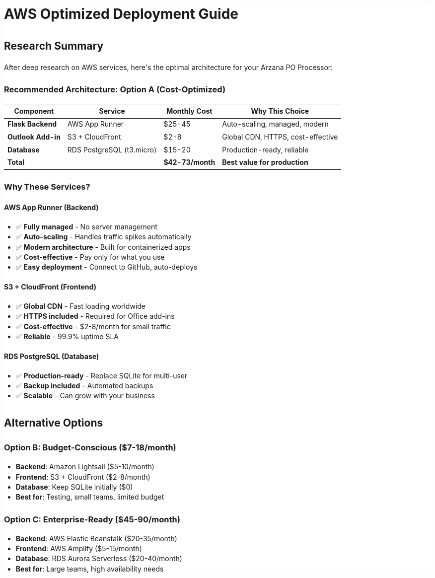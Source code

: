 # AWS Optimized Deployment Guide

## Research Summary

After deep research on AWS services, here's the optimal architecture for your Arzana PO Processor:

### **Recommended Architecture: Option A (Cost-Optimized)**

| Component | Service | Monthly Cost | Why This Choice |
|-----------|---------|--------------|-----------------|
| **Flask Backend** | AWS App Runner | $25-45 | Auto-scaling, managed, modern |
| **Outlook Add-in** | S3 + CloudFront | $2-8 | Global CDN, HTTPS, cost-effective |
| **Database** | RDS PostgreSQL (t3.micro) | $15-20 | Production-ready, reliable |
| **Total** | | **$42-73/month** | **Best value for production** |

### **Why These Services?**

#### **AWS App Runner (Backend)**
- ✅ **Fully managed** - No server management
- ✅ **Auto-scaling** - Handles traffic spikes automatically  
- ✅ **Modern architecture** - Built for containerized apps
- ✅ **Cost-effective** - Pay only for what you use
- ✅ **Easy deployment** - Connect to GitHub, auto-deploys

#### **S3 + CloudFront (Frontend)**
- ✅ **Global CDN** - Fast loading worldwide
- ✅ **HTTPS included** - Required for Office add-ins
- ✅ **Cost-effective** - $2-8/month for small traffic
- ✅ **Reliable** - 99.9% uptime SLA

#### **RDS PostgreSQL (Database)**
- ✅ **Production-ready** - Replace SQLite for multi-user
- ✅ **Backup included** - Automated backups
- ✅ **Scalable** - Can grow with your business

## Alternative Options

### **Option B: Budget-Conscious ($7-18/month)**
- **Backend**: Amazon Lightsail ($5-10/month)
- **Frontend**: S3 + CloudFront ($2-8/month)  
- **Database**: Keep SQLite initially ($0)
- **Best for**: Testing, small teams, limited budget

### **Option C: Enterprise-Ready ($45-90/month)**
- **Backend**: AWS Elastic Beanstalk ($20-35/month)
- **Frontend**: AWS Amplify ($5-15/month)
- **Database**: RDS Aurora Serverless ($20-40/month)
- **Best for**: Large teams, high availability needs
